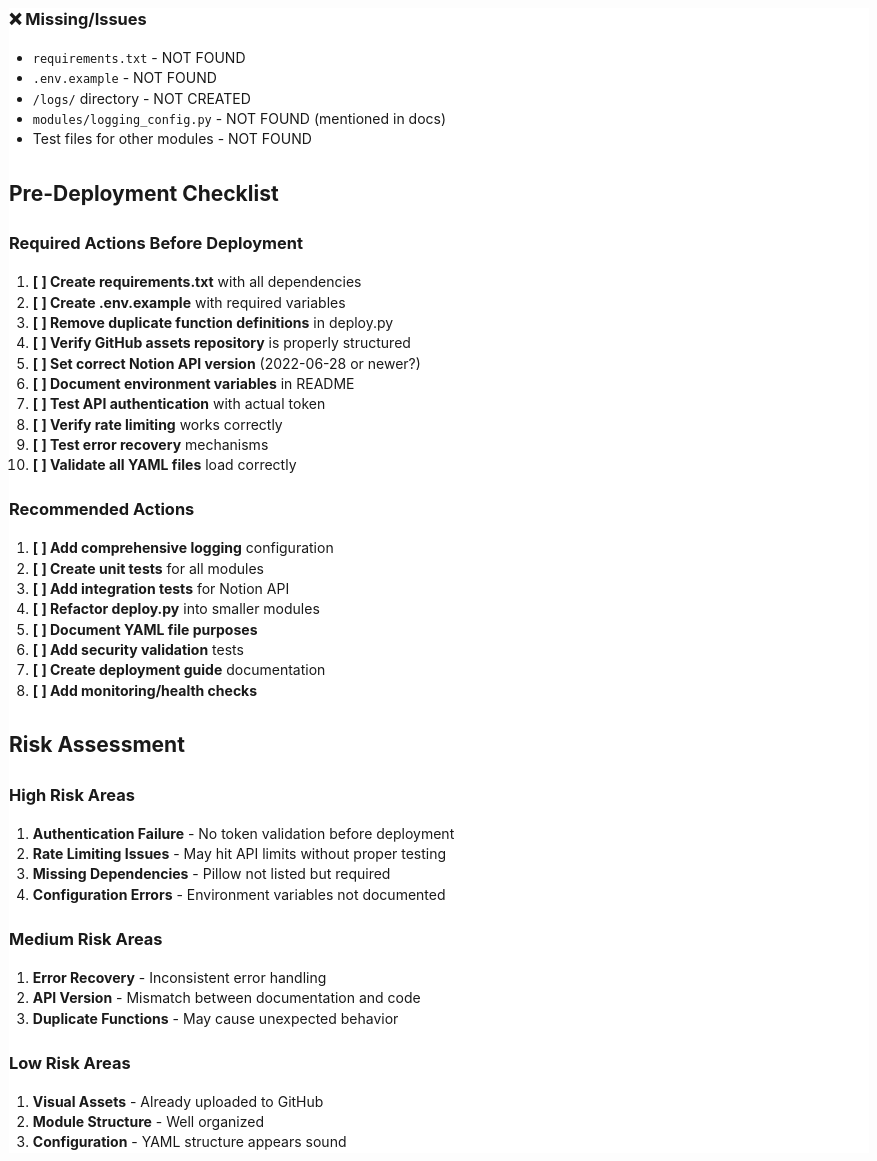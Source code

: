 ### ❌ Missing/Issues
- `requirements.txt` - NOT FOUND
- `.env.example` - NOT FOUND
- `/logs/` directory - NOT CREATED
- `modules/logging_config.py` - NOT FOUND (mentioned in docs)
- Test files for other modules - NOT FOUND

## Pre-Deployment Checklist

### Required Actions Before Deployment

1. **[ ] Create requirements.txt** with all dependencies
2. **[ ] Create .env.example** with required variables
3. **[ ] Remove duplicate function definitions** in deploy.py
4. **[ ] Verify GitHub assets repository** is properly structured
5. **[ ] Set correct Notion API version** (2022-06-28 or newer?)
6. **[ ] Document environment variables** in README
7. **[ ] Test API authentication** with actual token
8. **[ ] Verify rate limiting** works correctly
9. **[ ] Test error recovery** mechanisms
10. **[ ] Validate all YAML files** load correctly

### Recommended Actions

1. **[ ] Add comprehensive logging** configuration
2. **[ ] Create unit tests** for all modules
3. **[ ] Add integration tests** for Notion API
4. **[ ] Refactor deploy.py** into smaller modules
5. **[ ] Document YAML file purposes**
6. **[ ] Add security validation** tests
7. **[ ] Create deployment guide** documentation
8. **[ ] Add monitoring/health checks**

## Risk Assessment

### High Risk Areas
1. **Authentication Failure** - No token validation before deployment
2. **Rate Limiting Issues** - May hit API limits without proper testing
3. **Missing Dependencies** - Pillow not listed but required
4. **Configuration Errors** - Environment variables not documented

### Medium Risk Areas
1. **Error Recovery** - Inconsistent error handling
2. **API Version** - Mismatch between documentation and code
3. **Duplicate Functions** - May cause unexpected behavior

### Low Risk Areas
1. **Visual Assets** - Already uploaded to GitHub
2. **Module Structure** - Well organized
3. **Configuration** - YAML structure appears sound
